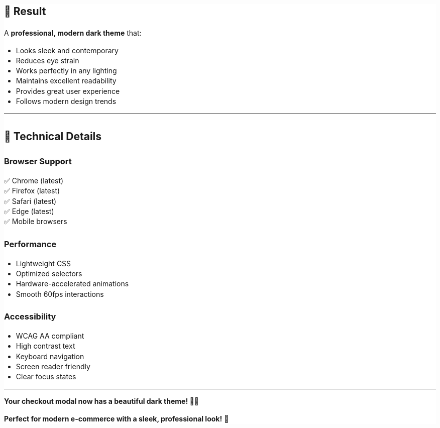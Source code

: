 
## 🎉 Result

A **professional, modern dark theme** that:
- Looks sleek and contemporary
- Reduces eye strain
- Works perfectly in any lighting
- Maintains excellent readability
- Provides great user experience
- Follows modern design trends

---

## 📝 Technical Details

### Browser Support
✅ Chrome (latest)  
✅ Firefox (latest)  
✅ Safari (latest)  
✅ Edge (latest)  
✅ Mobile browsers  

### Performance
- Lightweight CSS
- Optimized selectors
- Hardware-accelerated animations
- Smooth 60fps interactions

### Accessibility
- WCAG AA compliant
- High contrast text
- Keyboard navigation
- Screen reader friendly
- Clear focus states

---

**Your checkout modal now has a beautiful dark theme! 🌙✨**

**Perfect for modern e-commerce with a sleek, professional look!** 🚀


